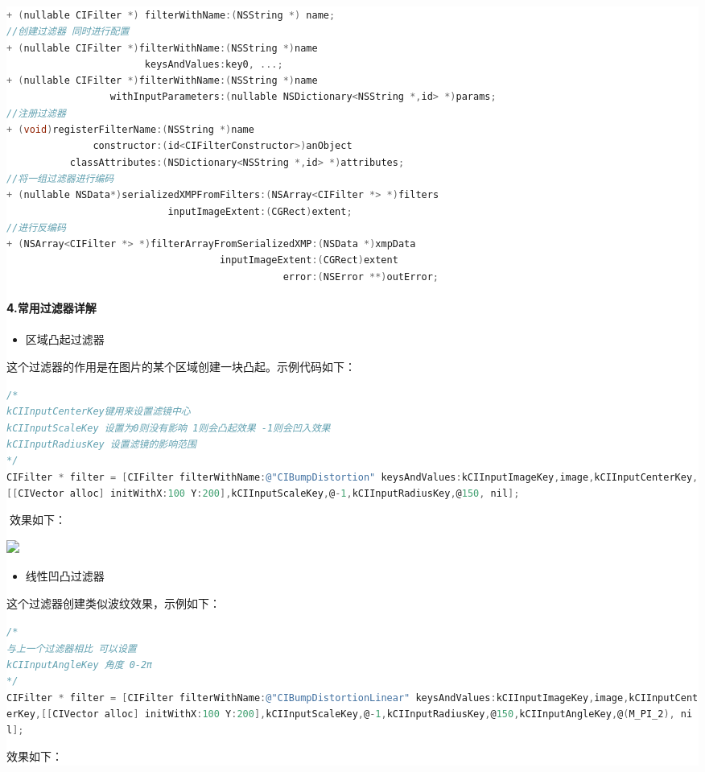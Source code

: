 ```objectivec
+ (nullable CIFilter *) filterWithName:(NSString *) name;
//创建过滤器 同时进行配置
+ (nullable CIFilter *)filterWithName:(NSString *)name
                        keysAndValues:key0, ...;
+ (nullable CIFilter *)filterWithName:(NSString *)name
                  withInputParameters:(nullable NSDictionary<NSString *,id> *)params;
//注册过滤器
+ (void)registerFilterName:(NSString *)name
               constructor:(id<CIFilterConstructor>)anObject
           classAttributes:(NSDictionary<NSString *,id> *)attributes;
//将一组过滤器进行编码
+ (nullable NSData*)serializedXMPFromFilters:(NSArray<CIFilter *> *)filters
                            inputImageExtent:(CGRect)extent;
//进行反编码
+ (NSArray<CIFilter *> *)filterArrayFromSerializedXMP:(NSData *)xmpData
                                     inputImageExtent:(CGRect)extent
                                                error:(NSError **)outError;
```

#### 4.常用过滤器详解

-   区域凸起过滤器

这个过滤器的作用是在图片的某个区域创建一块凸起。示例代码如下：

```objectivec
/*
kCIInputCenterKey键用来设置滤镜中心
kCIInputScaleKey 设置为0则没有影响 1则会凸起效果 -1则会凹入效果
kCIInputRadiusKey 设置滤镜的影响范围
*/
CIFilter * filter = [CIFilter filterWithName:@"CIBumpDistortion" keysAndValues:kCIInputImageKey,image,kCIInputCenterKey,[[CIVector alloc] initWithX:100 Y:200],kCIInputScaleKey,@-1,kCIInputRadiusKey,@150, nil];
```

 效果如下：

![](https://oscimg.oschina.net/oscnet/430f348114806e1695db9eab491edaa6c39.jpg)

-   线性凹凸过滤器

这个过滤器创建类似波纹效果，示例如下：

```objectivec
/*
与上一个过滤器相比 可以设置
kCIInputAngleKey 角度 0-2π
*/
CIFilter * filter = [CIFilter filterWithName:@"CIBumpDistortionLinear" keysAndValues:kCIInputImageKey,image,kCIInputCenterKey,[[CIVector alloc] initWithX:100 Y:200],kCIInputScaleKey,@-1,kCIInputRadiusKey,@150,kCIInputAngleKey,@(M_PI_2), nil];
```

效果如下：
